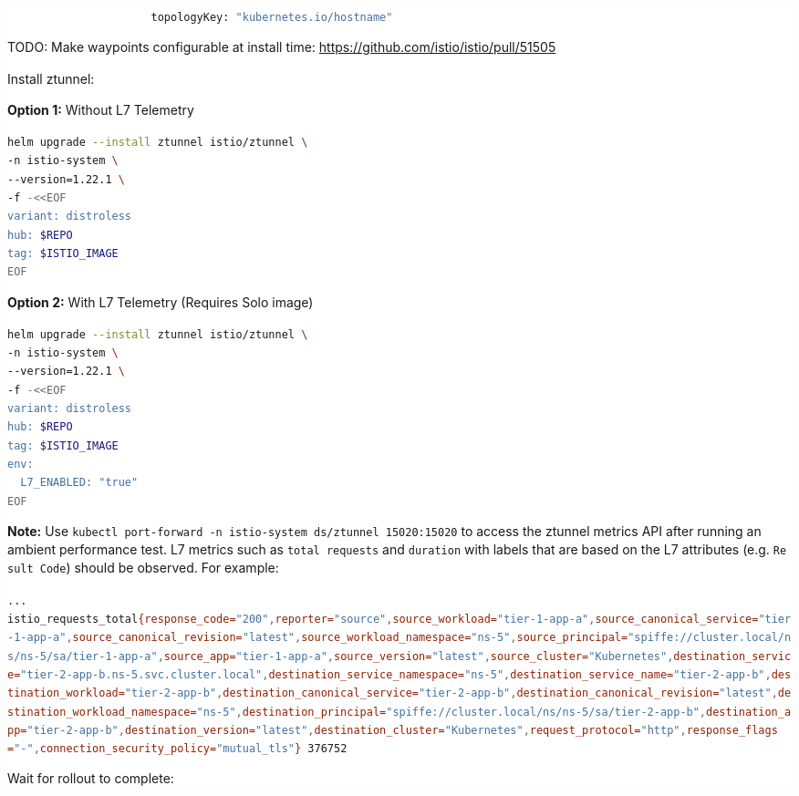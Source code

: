 ```bash
                      topologyKey: "kubernetes.io/hostname"
```

TODO: Make waypoints configurable at install time: https://github.com/istio/istio/pull/51505

Install ztunnel:

__Option 1:__ Without L7 Telemetry

```bash
helm upgrade --install ztunnel istio/ztunnel \
-n istio-system \
--version=1.22.1 \
-f -<<EOF
variant: distroless
hub: $REPO
tag: $ISTIO_IMAGE
EOF
```

__Option 2:__ With L7 Telemetry (Requires Solo image)

```bash
helm upgrade --install ztunnel istio/ztunnel \
-n istio-system \
--version=1.22.1 \
-f -<<EOF
variant: distroless
hub: $REPO
tag: $ISTIO_IMAGE
env:
  L7_ENABLED: "true"
EOF
```

__Note:__ Use `kubectl port-forward -n istio-system ds/ztunnel 15020:15020` to access the ztunnel metrics API
after running an ambient performance test. L7 metrics such as `total requests` and `duration` with labels that
are based on the L7 attributes (e.g. `Result Code`) should be observed. For example:

```bash
...
istio_requests_total{response_code="200",reporter="source",source_workload="tier-1-app-a",source_canonical_service="tier-1-app-a",source_canonical_revision="latest",source_workload_namespace="ns-5",source_principal="spiffe://cluster.local/ns/ns-5/sa/tier-1-app-a",source_app="tier-1-app-a",source_version="latest",source_cluster="Kubernetes",destination_service="tier-2-app-b.ns-5.svc.cluster.local",destination_service_namespace="ns-5",destination_service_name="tier-2-app-b",destination_workload="tier-2-app-b",destination_canonical_service="tier-2-app-b",destination_canonical_revision="latest",destination_workload_namespace="ns-5",destination_principal="spiffe://cluster.local/ns/ns-5/sa/tier-2-app-b",destination_app="tier-2-app-b",destination_version="latest",destination_cluster="Kubernetes",request_protocol="http",response_flags="-",connection_security_policy="mutual_tls"} 376752
```

Wait for rollout to complete:
